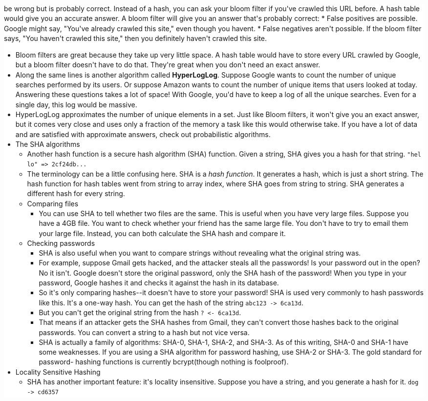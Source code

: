   be wrong but is probably correct. Instead of a hash, you can ask your bloom filter if you've crawled this URL before. A
  hash table would give you an accurate answer. A bloom filter will give you an answer that's probably correct:
    * False positives are possible. Google might say, "You've already crawled this site," even though you havent.
    * False negatives aren't possible. If the bloom filter says, "You haven't crawled this site," then you definitely
      haven't crawled this site.
  * Bloom filters are great because they take up very little space. A hash table would have to store every URL crawled by
  Google, but a bloom filter doesn't have to do that. They're great when you don't need an exact answer.
  * Along the same lines is another algorithm called **HyperLogLog**. Suppose Google wants to count the number of unique
  searches performed by its users. Or suppose Amazon wants to count the number of unique items that users looked at today.
  Answering these questions takes a lot of space! With Google, you'd have to keep a log of all the unique searches. Even
  for a single day, this log would be massive.
  * HyperLogLog approximates the number of unique elements in a set. Just like Bloom filters, it won't give you an exact
  answer, but it comes very close and uses only a fraction of the memory a task like this would otherwise take. If you have
  a lot of data and are satisfied with approximate answers, check out probabilistic algorithms.
* The SHA algorithms
  * Another hash function is a secure hash algorithm (SHA) function. Given a string, SHA gives you a hash for that string.
  `"hello" => 2cf24db...`
  * The terminology can be a little confusing here. SHA is a *hash function*. It generates a hash, which is just a short
  string. The hash function for hash tables went from string to array index, where SHA goes from string to string. SHA
  generates a different hash for every string.  
  * Comparing files
    * You can use SHA to tell whether two files are the same. This is useful when you have very large files. Suppose you
    have a 4GB file. You want to check whether your friend has the same large file. You don't have to try to email them
    your large file. Instead, you can both calculate the SHA hash and compare it.
  * Checking passwords
    * SHA is also useful when you want to compare strings without revealing what the original string was.
    * For example, suppose Gmail gets hacked, and the attacker steals all the passwords! Is your password out in the open?
    No it isn't. Google doesn't store the original password, only the SHA hash of the password! When you type in your password,
    Google hashes it and checks it against the hash in its database.
    * So it's only comparing hashes--it doesn't have to store your password! SHA is used very commonly to hash passwords
    like this. It's a one-way hash. You can get the hash of the string `abc123 -> 6ca13d`.
    * But you can't get the original string from the hash `? <- 6ca13d`.
    * That means if an attacker gets the SHA hashes from Gmail, they can't convert those hashes back to the original passwords.
    You can convert a string to a hash but not vice versa.
    * SHA is actually a family of algorithms: SHA-0, SHA-1, SHA-2, and SHA-3. As of this writing, SHA-0 and SHA-1 have some
    weaknesses. If you are using a SHA algorithm for password hashing, use SHA-2 or SHA-3. The gold standard for password-
    hashing functions is currently bcrypt(though nothing is foolproof).
* Locality Sensitive Hashing
  * SHA has another important feature: it's locality insensitive. Suppose you have a string, and you generate a hash for it.
  `dog -> cd6357`